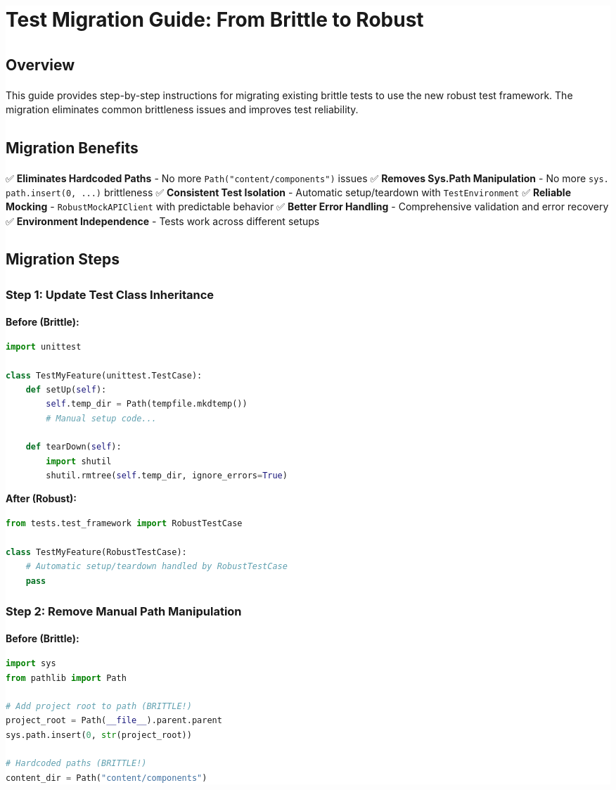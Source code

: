 # Test Migration Guide: From Brittle to Robust

## Overview

This guide provides step-by-step instructions for migrating existing brittle tests to use the new robust test framework. The migration eliminates common brittleness issues and improves test reliability.

## Migration Benefits

✅ **Eliminates Hardcoded Paths** - No more `Path("content/components")` issues
✅ **Removes Sys.Path Manipulation** - No more `sys.path.insert(0, ...)` brittleness
✅ **Consistent Test Isolation** - Automatic setup/teardown with `TestEnvironment`
✅ **Reliable Mocking** - `RobustMockAPIClient` with predictable behavior
✅ **Better Error Handling** - Comprehensive validation and error recovery
✅ **Environment Independence** - Tests work across different setups

## Migration Steps

### Step 1: Update Test Class Inheritance

**Before (Brittle):**
```python
import unittest

class TestMyFeature(unittest.TestCase):
    def setUp(self):
        self.temp_dir = Path(tempfile.mkdtemp())
        # Manual setup code...

    def tearDown(self):
        import shutil
        shutil.rmtree(self.temp_dir, ignore_errors=True)
```

**After (Robust):**
```python
from tests.test_framework import RobustTestCase

class TestMyFeature(RobustTestCase):
    # Automatic setup/teardown handled by RobustTestCase
    pass
```

### Step 2: Remove Manual Path Manipulation

**Before (Brittle):**
```python
import sys
from pathlib import Path

# Add project root to path (BRITTLE!)
project_root = Path(__file__).parent.parent
sys.path.insert(0, str(project_root))

# Hardcoded paths (BRITTLE!)
content_dir = Path("content/components")
```
